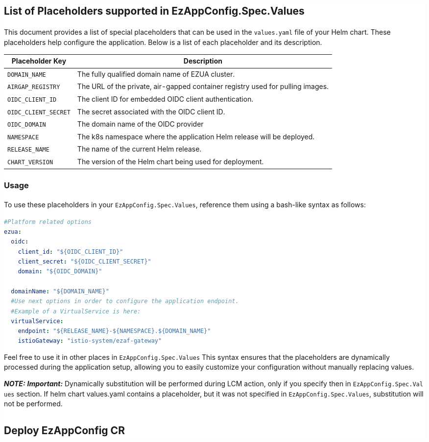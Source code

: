 ## List of Placeholders supported in EzAppConfig.Spec.Values

This document provides a list of special placeholders that can be used in the `values.yaml` file of your Helm chart. These placeholders help configure the application. Below is a list of each placeholder and its description.

| **Placeholder Key**   | **Description**                                                                                                                                          |
|-----------------------|----------------------------------------------------------------------------------------------------------------------------------------------------------|
| `DOMAIN_NAME`         | The fully qualified domain name of EZUA cluster. |
| `AIRGAP_REGISTRY`     | The URL of the private, air-gapped container registry used for pulling images. |
| `OIDC_CLIENT_ID`      | The client ID for embedded OIDC client authentication. |
| `OIDC_CLIENT_SECRET`  | The secret associated with the OIDC client ID. |
| `OIDC_DOMAIN`         | The domain name of the OIDC provider |
| `NAMESPACE`           | The k8s namespace where the application Helm release will be deployed. |
| `RELEASE_NAME`        | The name of the current Helm release. |
| `CHART_VERSION`       | The version of the Helm chart being used for deployment. |

### Usage

To use these placeholders in your `EzAppConfig.Spec.Values`, reference them using a bash-like syntax as follows:

```yaml
#Platform related options
ezua:
  oidc:
    client_id: "${OIDC_CLIENT_ID}"
    client_secret: "${OIDC_CLIENT_SECRET}"
    domain: "${OIDC_DOMAIN}"

  domainName: "${DOMAIN_NAME}"
  #Use next options in order to configure the application endpoint.
  #Example of a VirtualService is here:
  virtualService:
    endpoint: "${RELEASE_NAME}-${NAMESPACE}.${DOMAIN_NAME}"
    istioGateway: "istio-system/ezaf-gateway"
```
Feel free to use it in other places in `EzAppConfig.Spec.Values`
This syntax ensures that the placeholders are dynamically processed during the application setup, allowing you to easily customize your configuration without manually replacing values.

**_NOTE:_** **_Important:_** Dynamically substitution will be performed during LCM action, only if you specify then in `EzAppConfig.Spec.Values` section. If helm chart values.yaml contains a placeholder, but it was not specified in `EzAppConfig.Spec.Values`, substitution will not be performed.

## Deploy EzAppConfig CR
